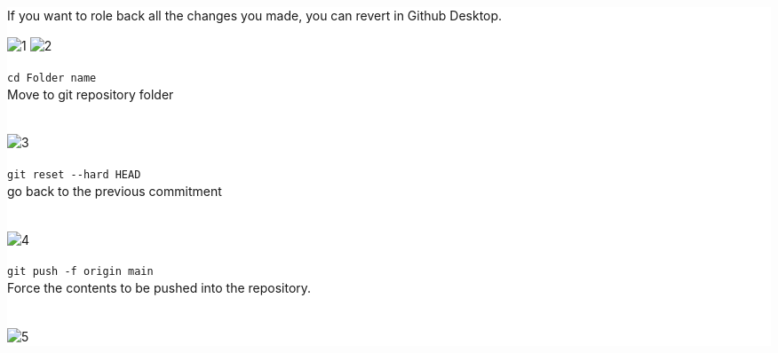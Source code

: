 If you want to role back all the changes you made, you can revert in Github Desktop.

<img width="1242" alt="1" src="https://user-images.githubusercontent.com/84453688/149607856-51c30ee7-2cfd-4932-82b3-c641e940a7c9.png">


<img width="584" alt="2" src="https://user-images.githubusercontent.com/84453688/149607861-f8dfe1dd-a558-4d14-8172-f1d18c1759cb.png">

`cd Folder name`<br>
Move to git repository folder<br><br>

<img width="363" alt="3" src="https://user-images.githubusercontent.com/84453688/149607863-f33331f4-6d98-4ff4-b9ed-5af93e769b2b.png">

`git reset --hard HEAD`<br>
go back to the previous commitment<br><br>

<img width="398" alt="4" src="https://user-images.githubusercontent.com/84453688/149607864-8084d920-aa14-458d-aa9c-de7535ae3594.png">

`git push -f origin main`<br>
Force the contents to be pushed into the repository.<br><br>

<img width="1245" alt="5" src="https://user-images.githubusercontent.com/84453688/149607866-49d69342-4372-4523-aef1-392d6d93eb4c.png">
